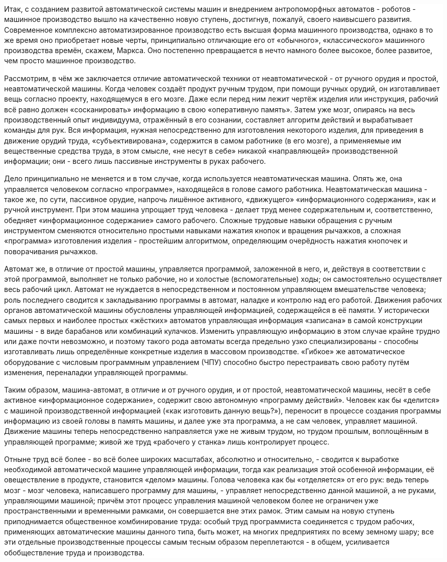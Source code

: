Итак, с созданием развитой автоматической системы машин и внедрением антропоморфных автоматов - роботов - машинное производство вышло на качественно новую ступень, достигнув, пожалуй, своего наивысшего развития. Современное комплексно автоматизированное производство есть высшая форма машинного производства, однако в то же время оно приобретает новые черты, принципиально отличающие его от «обычного», «классического» машинного производства времён, скажем, Маркса. Оно постепенно превращается в нечто намного более высокое, более развитое, чем просто машинное производство.

Рассмотрим, в чём же заключается отличие автоматической техники от неавтоматической - от ручного орудия и простой, неавтоматической машины. Когда человек создаёт продукт ручным трудом, при помощи ручных орудий, он изготавливает вещь согласно проекту, находящемуся в его мозге. Даже если перед ним лежит чертёж изделия или инструкция, рабочий всё равно должен «сосканировать» информацию в свою «оперативную память». Затем уже мозг, опираясь на весь производственный опыт индивидуума, отражённый в его сознании, составляет алгоритм действий и вырабатывает команды для рук. Вся информация, нужная непосредственно для изготовления некоторого изделия, для приведения в движение орудий труда, «субъективирована», содержится в самом работнике (в его мозге), а применяемые им вещественные средства труда, в этом смысле, «не несут в себе» никакой «направляющей» производственной информации; они - всего лишь пассивные инструменты в руках рабочего.

Дело принципиально не меняется и в том случае, когда используется неавтоматическая машина. Опять же, она управляется человеком согласно «программе», находящейся в голове самого работника. Неавтоматическая машина - такое же, по сути, пассивное орудие, напрочь лишённое активного, «движущего» «информационного содержания», как и ручной инструмент. При этом машина упрощает труд человека - делает труд менее содержательным и, соответственно, обедняет «информационное содержание» самого рабочего. Сложные трудовые навыки обращения с ручным инструментом сменяются относительно простыми навыками нажатия кнопок и вращения рычажков, а сложная «программа» изготовления изделия - простейшим алгоритмом, определяющим очерёдность нажатия кнопочек и поворачивания рычажков.

Автомат же, в отличие от простой машины, управляется программой, заложенной в него, и, действуя в соответствии с этой программой, выполняет не только рабочие, но и холостые (вспомогательные) ходы; он самостоятельно осуществляет весь рабочий цикл. Автомат не нуждается в непосредственном и постоянном управляющем вмешательстве человека; роль последнего сводится к закладыванию программы в автомат, наладке и контролю над его работой. Движения рабочих органов автоматической машины обусловлены управляющей информацией, содержащейся в её памяти. У исторически самых первых и наиболее простых «жёстких» автоматов управляющая информация «записана» в самой конструкции машины - в виде барабанов или комбинаций кулачков. Изменить управляющую информацию в этом случае крайне трудно или даже почти невозможно, и поэтому такого рода автоматы всегда предельно узко специализированы - способны изготавливать лишь определённые конкретные изделия в массовом производстве. «Гибкое» же автоматическое оборудование с числовым программным управлением (ЧПУ) способно быстро перестраивать свою работу путём изменения, переналадки управляющей программы.

Таким образом, машина-автомат, в отличие и от ручного орудия, и от простой, неавтоматической машины, несёт в себе активное «информационное содержание», содержит свою автономную «программу действий». Человек как бы «делится» с машиной производственной информацией («как изготовить данную вещь?»), переносит в процессе создания программы информацию из своей головы в память машины, и далее уже эта программа, а не сам человек, управляет машиной. Движение машины теперь непосредственно направляется уже не живым трудом, но трудом прошлым, воплощённым в управляющей программе; живой же труд «рабочего у станка» лишь контролирует процесс.

Отныне труд всё более - во всё более широких масштабах, абсолютно и относительно, - сводится к выработке необходимой автоматической машине управляющей информации, тогда как реализация этой особенной информации, её овеществление в продукте, становится «делом» машины. Голова человека как бы «отделяется» от его рук: ведь теперь мозг - мозг человека, написавшего программу для машины, - управляет непосредственно данной машиной, а не руками, управляющими машиной; причём этот процесс управления машиной человеком более не ограничен уже пространственными и временными рамками, он совершается вне этих рамок. Этим самым на новую ступень приподнимается общественное комбинирование труда: особый труд программиста соединяется с трудом рабочих, применяющих автоматические машины данного типа, быть может, на многих предприятиях по всему земному шару; все эти отдельные производственные процессы самым тесным образом переплетаются - в общем, усиливается обобществление труда и производства.
